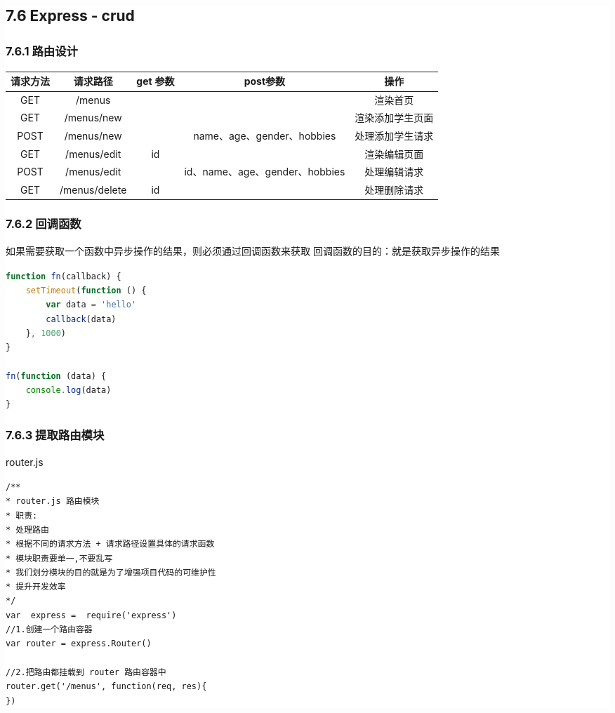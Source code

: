 ## 7.6 Express - crud
### 7.6.1 路由设计
|  请求方法 |  请求路径  |  get 参数 | post参数 |  操作  |
| :--: | :--: | :--: | :--: | :--: |
| GET | /menus|	 	|	 	| 渲染首页|
| GET | /menus/new| 	| 	|	渲染添加学生页面	|
| POST| /menus/new| 	| name、age、gender、hobbies	|	处理添加学生请求	|
| GET| /menus/edit|  id	| 	|	渲染编辑页面	|
| POST| /menus/edit| 	| id、name、age、gender、hobbies	|	处理编辑请求	|
| GET| /menus/delete|  id	| 	|	处理删除请求	|

### 7.6.2 回调函数 
如果需要获取一个函数中异步操作的结果，则必须通过回调函数来获取
回调函数的目的：就是获取异步操作的结果
```javascript
function fn(callback) {
	setTimeout(function () {
		var data = 'hello'
		callback(data)
	}, 1000)
}

fn(function (data) {
	console.log(data)
}
```

### 7.6.3 提取路由模块
router.js

    /**
    * router.js 路由模块 
    * 职责:
    * 处理路由
    * 根据不同的请求方法 + 请求路径设置具体的请求函数
    * 模块职责要单一,不要乱写
    * 我们划分模块的目的就是为了增强项目代码的可维护性
    * 提升开发效率
    */
    var  express =  require('express')
	//1.创建一个路由容器
	var router = express.Router()
	
	//2.把路由都挂载到 router 路由容器中
	router.get('/menus', function(req, res){
	})
